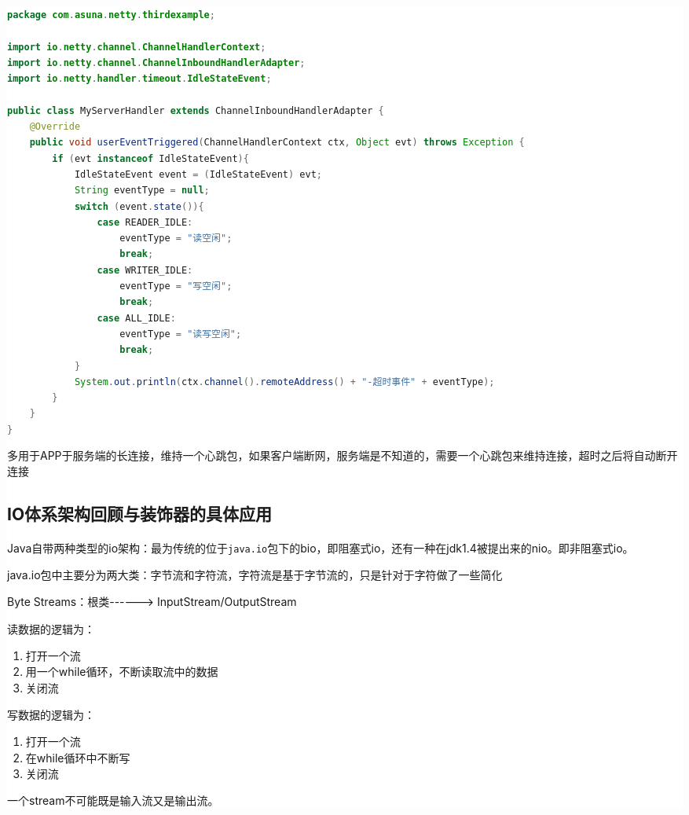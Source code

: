 ```java
package com.asuna.netty.thirdexample;

import io.netty.channel.ChannelHandlerContext;
import io.netty.channel.ChannelInboundHandlerAdapter;
import io.netty.handler.timeout.IdleStateEvent;

public class MyServerHandler extends ChannelInboundHandlerAdapter {
    @Override
    public void userEventTriggered(ChannelHandlerContext ctx, Object evt) throws Exception {
        if (evt instanceof IdleStateEvent){
            IdleStateEvent event = (IdleStateEvent) evt;
            String eventType = null;
            switch (event.state()){
                case READER_IDLE:
                    eventType = "读空闲";
                    break;
                case WRITER_IDLE:
                    eventType = "写空闲";
                    break;
                case ALL_IDLE:
                    eventType = "读写空闲";
                    break;
            }
            System.out.println(ctx.channel().remoteAddress() + "-超时事件" + eventType);
        }
    }
}


```

多用于APP于服务端的长连接，维持一个心跳包，如果客户端断网，服务端是不知道的，需要一个心跳包来维持连接，超时之后将自动断开连接

## IO体系架构回顾与装饰器的具体应用

Java自带两种类型的io架构：最为传统的位于```java.io```包下的bio，即阻塞式io，还有一种在jdk1.4被提出来的nio。即非阻塞式io。

java.io包中主要分为两大类：字节流和字符流，字符流是基于字节流的，只是针对于字符做了一些简化

Byte Streams：根类------> InputStream/OutputStream

读数据的逻辑为：

1. 打开一个流
2. 用一个while循环，不断读取流中的数据
3. 关闭流

写数据的逻辑为：

1. 打开一个流
2. 在while循环中不断写
3. 关闭流

一个stream不可能既是输入流又是输出流。
